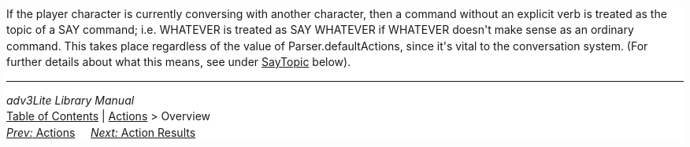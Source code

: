 If the player character is currently conversing with another character,
then a command without an explicit verb is treated as the topic of a SAY
command; i.e. WHATEVER is treated as SAY WHATEVER if WHATEVER doesn't
make sense as an ordinary command. This takes place regardless of the
value of <span class="code">Parser.defaultActions</span>, since it's
vital to the conversation system. (For further details about what this
means, see under [SayTopic](specialtopic.html#saytopic) below).

------------------------------------------------------------------------

<div class="navb">

*adv3Lite Library Manual*  
<a href="toc.html" class="nav">Table of Contents</a> \|
<a href="action.html" class="nav">Actions</a> \> Overview  
<span class="navnp"><a href="action.html" class="nav"><em>Prev:</em> Actions</a>
    <a href="actres.html" class="nav"><em>Next:</em> Action Results</a>
    </span>

</div>

</div>
